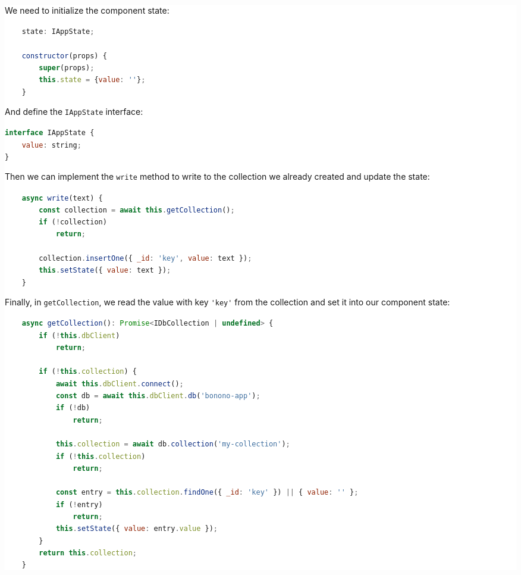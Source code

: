 
We need to initialize the component state:

```js
    state: IAppState;

    constructor(props) {
        super(props);
        this.state = {value: ''};
    }
```

And define the `IAppState` interface:

```js
interface IAppState {
    value: string;
}
```

Then we can implement the `write` method to write to the collection we already created and update the state:

```js
    async write(text) {
        const collection = await this.getCollection();
        if (!collection)
            return;
            
        collection.insertOne({ _id: 'key', value: text });
        this.setState({ value: text });
    }
```

Finally, in `getCollection`, we read the value with key `'key'` from the collection and set it into our component state:

```js
    async getCollection(): Promise<IDbCollection | undefined> {
        if (!this.dbClient)
            return;

        if (!this.collection) {
            await this.dbClient.connect();
            const db = await this.dbClient.db('bonono-app');
            if (!db)
                return;

            this.collection = await db.collection('my-collection');
            if (!this.collection)
                return;

            const entry = this.collection.findOne({ _id: 'key' }) || { value: '' };
            if (!entry)
                return;
            this.setState({ value: entry.value });
        }
        return this.collection;
    }
```

